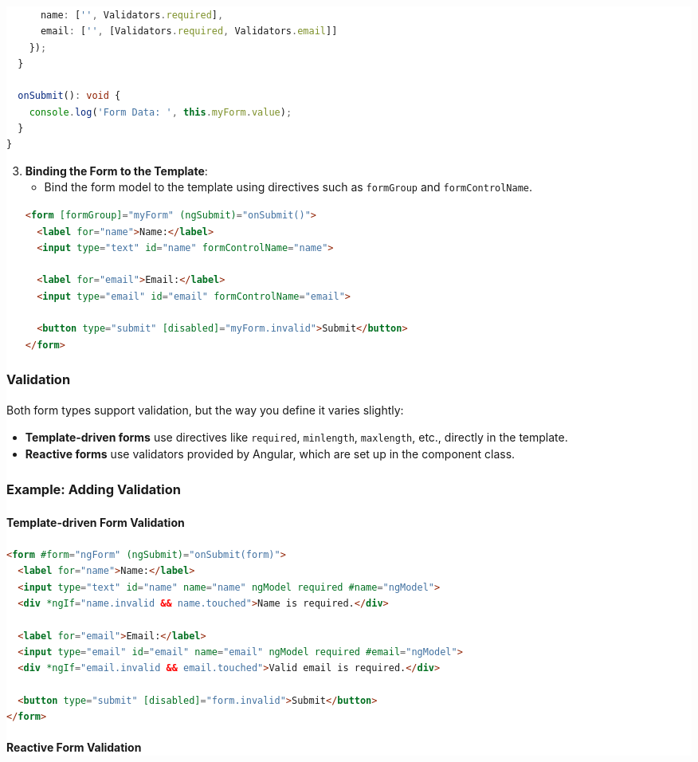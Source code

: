    ```typescript
         name: ['', Validators.required],
         email: ['', [Validators.required, Validators.email]]
       });
     }

     onSubmit(): void {
       console.log('Form Data: ', this.myForm.value);
     }
   }
   ```

3. **Binding the Form to the Template**:
   - Bind the form model to the template using directives such as `formGroup` and `formControlName`.
   ```html
   <form [formGroup]="myForm" (ngSubmit)="onSubmit()">
     <label for="name">Name:</label>
     <input type="text" id="name" formControlName="name">

     <label for="email">Email:</label>
     <input type="email" id="email" formControlName="email">

     <button type="submit" [disabled]="myForm.invalid">Submit</button>
   </form>
   ```

### Validation

Both form types support validation, but the way you define it varies slightly:

- **Template-driven forms** use directives like `required`, `minlength`, `maxlength`, etc., directly in the template.
- **Reactive forms** use validators provided by Angular, which are set up in the component class.

### Example: Adding Validation

#### Template-driven Form Validation

```html
<form #form="ngForm" (ngSubmit)="onSubmit(form)">
  <label for="name">Name:</label>
  <input type="text" id="name" name="name" ngModel required #name="ngModel">
  <div *ngIf="name.invalid && name.touched">Name is required.</div>

  <label for="email">Email:</label>
  <input type="email" id="email" name="email" ngModel required #email="ngModel">
  <div *ngIf="email.invalid && email.touched">Valid email is required.</div>

  <button type="submit" [disabled]="form.invalid">Submit</button>
</form>
```

#### Reactive Form Validation
